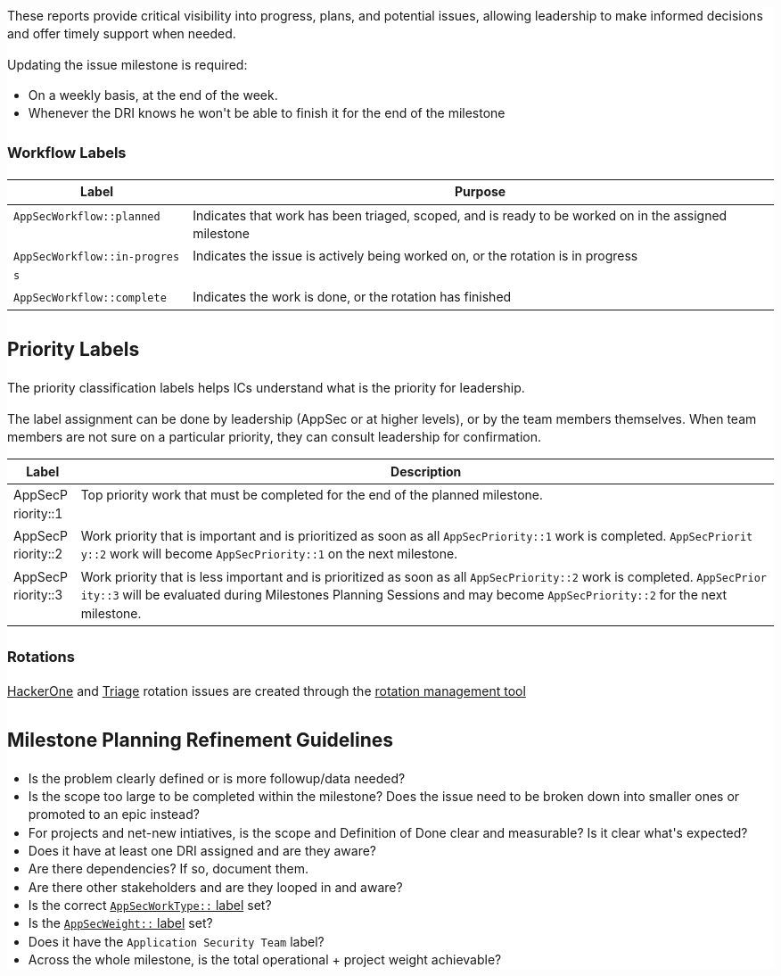 These reports provide critical visibility into progress, plans, and potential issues, allowing leadership to make informed decisions and offer timely support when needed.

Updating the issue milestone is required:

- On a weekly basis, at the end of the week.
- Whenever the DRI knows he won't be able to finish it for the end of the milestone

### Workflow Labels

| Label | Purpose |
| --- | --- |
| `AppSecWorkflow::planned` | Indicates that work has been triaged, scoped, and is ready to be worked on in the assigned milestone |
| `AppSecWorkflow::in-progress` | Indicates the issue is actively being worked on, or the rotation is in progress |
| `AppSecWorkflow::complete` | Indicates the work is done, or the rotation has finished |

## Priority Labels

The priority classification labels helps ICs understand what is the priority for leadership.

The label assignment can be done by leadership (AppSec or at higher levels), or by the team members themselves. When team members are not sure on a particular priority, they can consult leadership for confirmation.

| Label | Description |
| ----- | ----------- |
| AppSecPriority::1 | Top priority work that must be completed for the end of the planned milestone. |
| AppSecPriority::2 | Work priority that is important and is prioritized as soon as all `AppSecPriority::1` work is completed. `AppSecPriority::2` work will become `AppSecPriority::1` on the next milestone. |
| AppSecPriority::3 | Work priority that is less important and is prioritized as soon as all `AppSecPriority::2` work is completed. `AppSecPriority::3` will be evaluated during Milestones Planning Sessions and may become `AppSecPriority::2` for the next milestone. |

### Rotations

[HackerOne](/handbook/security/product-security/application-security/runbooks/hackerone-process/) and [Triage](/handbook/security/product-security/application-security/runbooks/triage-rotation/) rotation issues are created through the [rotation management tool](https://gitlab.com/gitlab-com/gl-security/product-security/appsec/tooling/rotation-management/)

## Milestone Planning Refinement Guidelines

- Is the problem clearly defined or is more followup/data needed?
- Is the scope too large to be completed within the milestone? Does the issue need to be broken down into smaller ones or promoted to an epic instead?
- For projects and net-new intiatives, is the scope and Definition of Done clear and measurable? Is it clear what's expected?
- Does it have at least one DRI assigned and are they aware?
- Are there dependencies? If so, document them.
- Are there other stakeholders and are they looped in and aware?
- Is the correct [`AppSecWorkType::` label](/handbook/security/product-security/application-security/metrics/capacity/#type-of-work-classification) set?
- Is the [`AppSecWeight::` label](/handbook/security/product-security/application-security/metrics/capacity/#effort-classification) set?
- Does it have the `Application Security Team` label?
- Across the whole milestone, is the total operational + project weight achievable?
